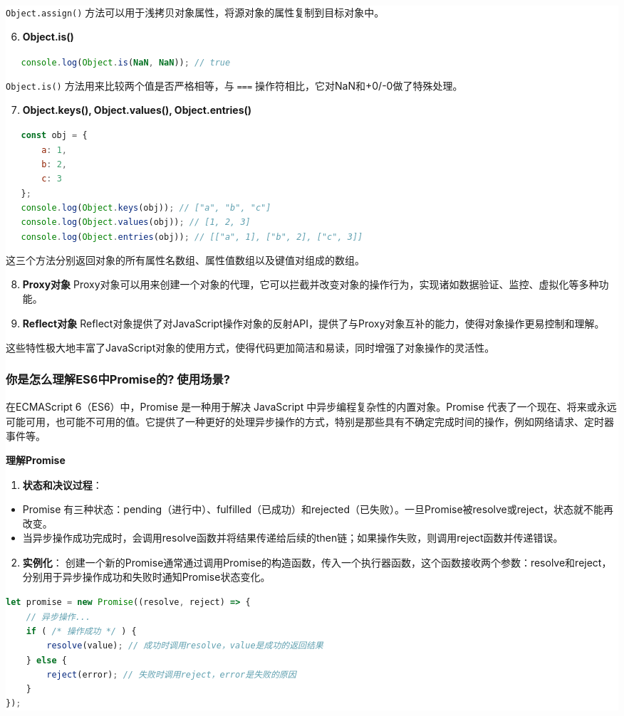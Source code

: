 `Object.assign()` 方法可以用于浅拷贝对象属性，将源对象的属性复制到目标对象中。

06. **Object.is()**
   

```javascript
   console.log(Object.is(NaN, NaN)); // true
```

`Object.is()` 方法用来比较两个值是否严格相等，与 `===` 操作符相比，它对NaN和+0/-0做了特殊处理。

07. **Object.keys(), Object.values(), Object.entries()**
   

```javascript
   const obj = {
       a: 1,
       b: 2,
       c: 3
   };
   console.log(Object.keys(obj)); // ["a", "b", "c"]
   console.log(Object.values(obj)); // [1, 2, 3]
   console.log(Object.entries(obj)); // [["a", 1], ["b", 2], ["c", 3]]
```

   这三个方法分别返回对象的所有属性名数组、属性值数组以及键值对组成的数组。

08. **Proxy对象**
   Proxy对象可以用来创建一个对象的代理，它可以拦截并改变对象的操作行为，实现诸如数据验证、监控、虚拟化等多种功能。

09. **Reflect对象**
   Reflect对象提供了对JavaScript操作对象的反射API，提供了与Proxy对象互补的能力，使得对象操作更易控制和理解。

这些特性极大地丰富了JavaScript对象的使用方式，使得代码更加简洁和易读，同时增强了对象操作的灵活性。

### 你是怎么理解ES6中Promise的? 使用场景?

在ECMAScript 6（ES6）中，Promise 是一种用于解决 JavaScript 中异步编程复杂性的内置对象。Promise 代表了一个现在、将来或永远可能可用，也可能不可用的值。它提供了一种更好的处理异步操作的方式，特别是那些具有不确定完成时间的操作，例如网络请求、定时器事件等。

**理解Promise**

01. **状态和决议过程**：
   - Promise 有三种状态：pending（进行中）、fulfilled（已成功）和rejected（已失败）。一旦Promise被resolve或reject，状态就不能再改变。
   - 当异步操作成功完成时，会调用resolve函数并将结果传递给后续的then链；如果操作失败，则调用reject函数并传递错误。

02. **实例化**：
   创建一个新的Promise通常通过调用Promise的构造函数，传入一个执行器函数，这个函数接收两个参数：resolve和reject，分别用于异步操作成功和失败时通知Promise状态变化。

```javascript
let promise = new Promise((resolve, reject) => {
    // 异步操作...
    if ( /* 操作成功 */ ) {
        resolve(value); // 成功时调用resolve，value是成功的返回结果
    } else {
        reject(error); // 失败时调用reject，error是失败的原因
    }
});
```
